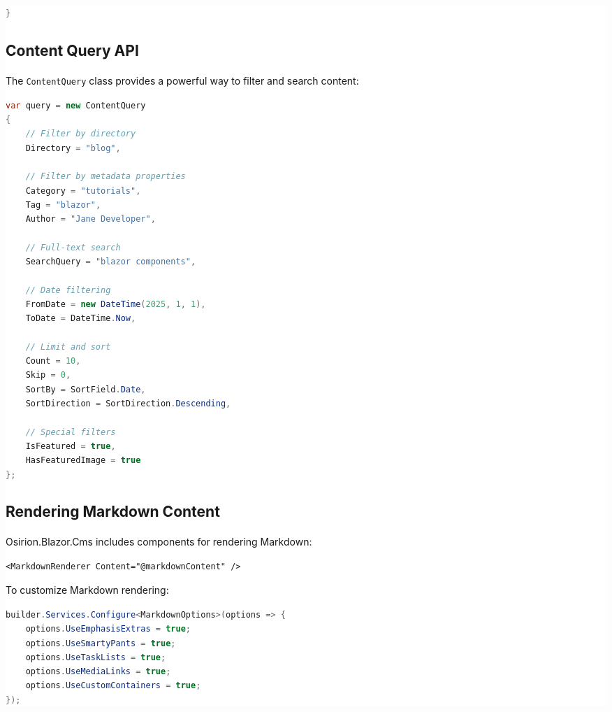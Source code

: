 ```csharp
}
```

## Content Query API

The `ContentQuery` class provides a powerful way to filter and search content:

```csharp
var query = new ContentQuery
{
    // Filter by directory
    Directory = "blog",
    
    // Filter by metadata properties
    Category = "tutorials",
    Tag = "blazor",
    Author = "Jane Developer",
    
    // Full-text search
    SearchQuery = "blazor components",
    
    // Date filtering
    FromDate = new DateTime(2025, 1, 1),
    ToDate = DateTime.Now,
    
    // Limit and sort
    Count = 10,
    Skip = 0,
    SortBy = SortField.Date,
    SortDirection = SortDirection.Descending,
    
    // Special filters
    IsFeatured = true,
    HasFeaturedImage = true
};
```

## Rendering Markdown Content

Osirion.Blazor.Cms includes components for rendering Markdown:

```razor
<MarkdownRenderer Content="@markdownContent" />
```

To customize Markdown rendering:

```csharp
builder.Services.Configure<MarkdownOptions>(options => {
    options.UseEmphasisExtras = true;
    options.UseSmartyPants = true;
    options.UseTaskLists = true;
    options.UseMediaLinks = true;
    options.UseCustomContainers = true;
});
```
